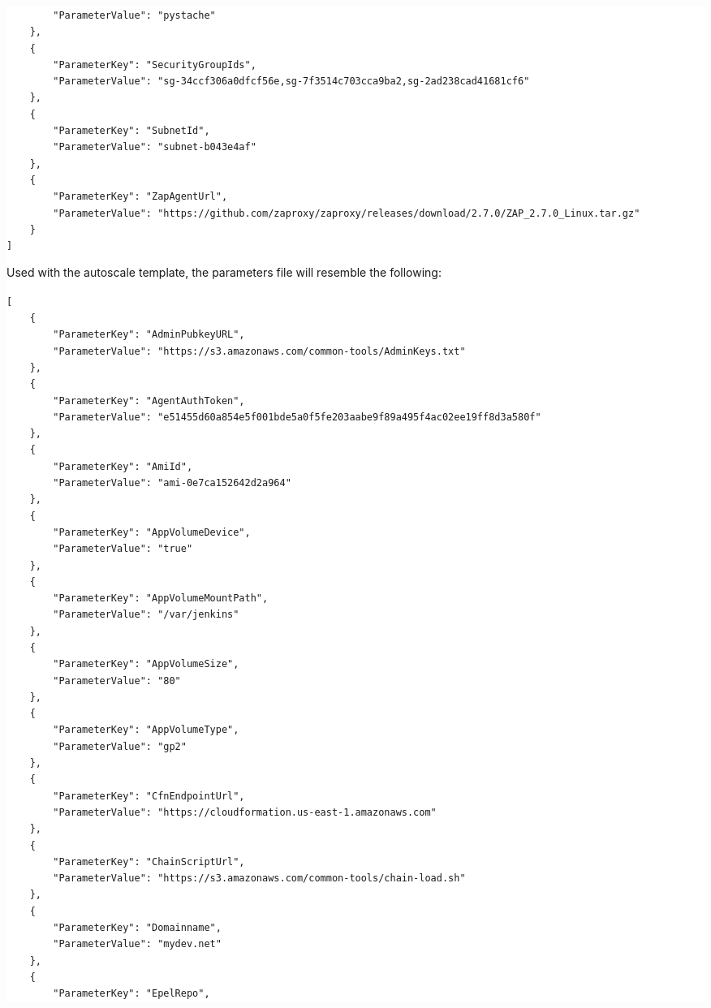 ~~~~
        "ParameterValue": "pystache"
    },
    {
        "ParameterKey": "SecurityGroupIds",
        "ParameterValue": "sg-34ccf306a0dfcf56e,sg-7f3514c703cca9ba2,sg-2ad238cad41681cf6"
    },
    {
        "ParameterKey": "SubnetId",
        "ParameterValue": "subnet-b043e4af"
    },
    {
        "ParameterKey": "ZapAgentUrl",
        "ParameterValue": "https://github.com/zaproxy/zaproxy/releases/download/2.7.0/ZAP_2.7.0_Linux.tar.gz"
    }
]
~~~~

Used with the autoscale template, the parameters file will resemble the following:

~~~~
[
    {
        "ParameterKey": "AdminPubkeyURL",
        "ParameterValue": "https://s3.amazonaws.com/common-tools/AdminKeys.txt"
    },
    {
        "ParameterKey": "AgentAuthToken",
        "ParameterValue": "e51455d60a854e5f001bde5a0f5fe203aabe9f89a495f4ac02ee19ff8d3a580f"
    },
    {
        "ParameterKey": "AmiId",
        "ParameterValue": "ami-0e7ca152642d2a964"
    },
    {
        "ParameterKey": "AppVolumeDevice",
        "ParameterValue": "true"
    },
    {
        "ParameterKey": "AppVolumeMountPath",
        "ParameterValue": "/var/jenkins"
    },
    {
        "ParameterKey": "AppVolumeSize",
        "ParameterValue": "80"
    },
    {
        "ParameterKey": "AppVolumeType",
        "ParameterValue": "gp2"
    },
    {
        "ParameterKey": "CfnEndpointUrl",
        "ParameterValue": "https://cloudformation.us-east-1.amazonaws.com"
    },
    {
        "ParameterKey": "ChainScriptUrl",
        "ParameterValue": "https://s3.amazonaws.com/common-tools/chain-load.sh"
    },
    {
        "ParameterKey": "Domainname",
        "ParameterValue": "mydev.net"
    },
    {
        "ParameterKey": "EpelRepo",
~~~~
